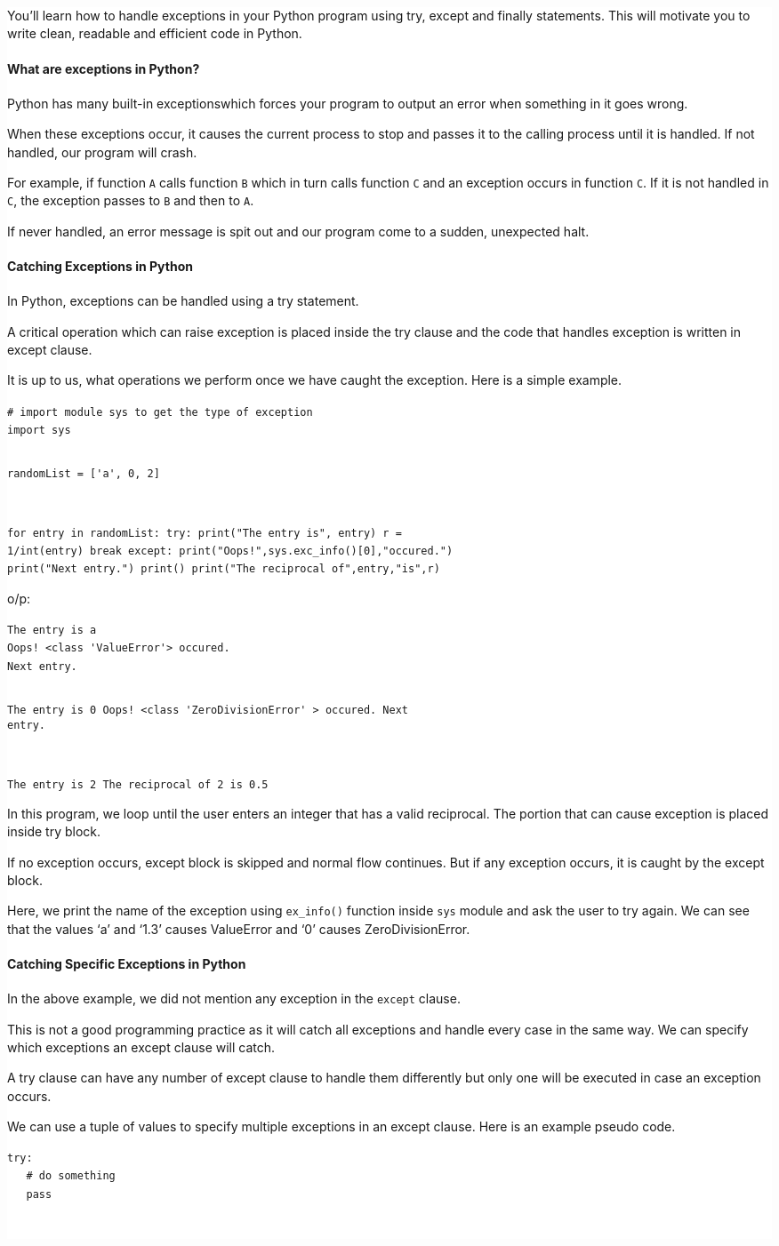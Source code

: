 <p>You’ll learn how to handle exceptions in your Python program using try, except and finally statements. This will motivate you to write clean, readable and efficient code in Python.</p>
<h4 id="what-are-exceptions-in-python">What are exceptions in Python?</h4>
<p>Python has many built-in exceptionswhich forces your program to output an error when something in it goes wrong.</p>
<p>When these exceptions occur, it causes the current process to stop and passes it to the calling process until it is handled. If not handled, our program will crash.</p>
<p>For example, if  function  <code>A</code>  calls function  <code>B</code>  which in turn calls function  <code>C</code>  and an exception occurs in function  <code>C</code>. If it is not handled in  <code>C</code>, the exception passes to  <code>B</code>  and then to  <code>A</code>.</p>
<p>If never handled, an error message is spit out and our program come to a sudden, unexpected halt.</p>
<h4 id="catching-exceptions-in-python">Catching Exceptions in Python</h4>
<p>In Python, exceptions can be handled using a try statement.</p>
<p>A critical operation which can raise exception is placed inside the try clause and the code that handles exception is written in except clause.</p>
<p>It is up to us, what operations we perform once we have caught the exception. Here is a simple example.</p>
<pre><code># import module sys to get the type of exception
import sys

randomList = ['a', 0, 2]

for entry in randomList:
    try:
        print("The entry is", entry)
        r = 1/int(entry)
        break
    except:
        print("Oops!",sys.exc_info()[0],"occured.")
        print("Next entry.")
        print()
print("The reciprocal of",entry,"is",r)
</code></pre>
<p>o/p:</p>
<pre><code>The entry is a
Oops! &lt;class 'ValueError'&gt; occured.
Next entry.

The entry is 0
Oops! &lt;class 'ZeroDivisionError' &gt; occured.
Next entry.

The entry is 2
The reciprocal of 2 is 0.5
</code></pre>
<p>In this program, we loop until the user enters an integer that has a valid reciprocal. The portion that can cause exception is placed inside try block.</p>
<p>If no exception occurs, except block is skipped and normal flow continues. But if any exception occurs, it is caught by the except block.</p>
<p>Here, we print the name of the exception using  <code>ex_info()</code>  function inside  <code>sys</code>  module and ask the user to try again. We can see that the values ‘a’ and ‘1.3’ causes ValueError and ‘0’ causes ZeroDivisionError.</p>
<h4 id="catching-specific-exceptions-in-python">Catching Specific Exceptions in Python</h4>
<p>In the above example, we did not mention any exception in the  <code>except</code>  clause.</p>
<p>This is not a good programming practice as it will catch all exceptions and handle every case in the same way. We can specify which exceptions an except clause will catch.</p>
<p>A try clause can have any number of except clause to handle them differently but only one will be executed in case an exception occurs.</p>
<p>We can use a tuple of values to specify multiple exceptions in an except clause. Here is an example pseudo code.</p>
<pre><code>try:
   # do something
   pass